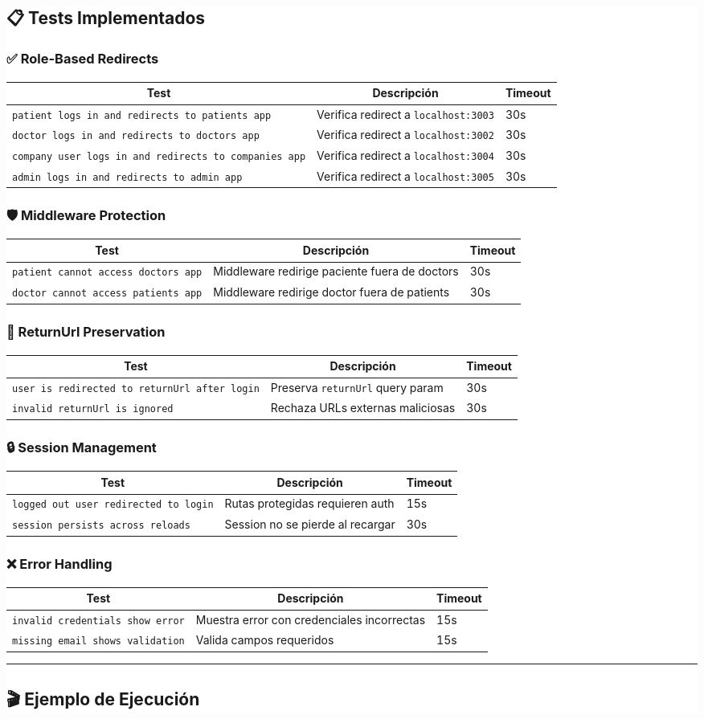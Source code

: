
## 📋 Tests Implementados

### ✅ Role-Based Redirects

| Test | Descripción | Timeout |
|------|-------------|---------|
| `patient logs in and redirects to patients app` | Verifica redirect a `localhost:3003` | 30s |
| `doctor logs in and redirects to doctors app` | Verifica redirect a `localhost:3002` | 30s |
| `company user logs in and redirects to companies app` | Verifica redirect a `localhost:3004` | 30s |
| `admin logs in and redirects to admin app` | Verifica redirect a `localhost:3005` | 30s |

### 🛡️ Middleware Protection

| Test | Descripción | Timeout |
|------|-------------|---------|
| `patient cannot access doctors app` | Middleware redirige paciente fuera de doctors | 30s |
| `doctor cannot access patients app` | Middleware redirige doctor fuera de patients | 30s |

### 🔗 ReturnUrl Preservation

| Test | Descripción | Timeout |
|------|-------------|---------|
| `user is redirected to returnUrl after login` | Preserva `returnUrl` query param | 30s |
| `invalid returnUrl is ignored` | Rechaza URLs externas maliciosas | 30s |

### 🔒 Session Management

| Test | Descripción | Timeout |
|------|-------------|---------|
| `logged out user redirected to login` | Rutas protegidas requieren auth | 15s |
| `session persists across reloads` | Session no se pierde al recargar | 30s |

### ❌ Error Handling

| Test | Descripción | Timeout |
|------|-------------|---------|
| `invalid credentials show error` | Muestra error con credenciales incorrectas | 15s |
| `missing email shows validation` | Valida campos requeridos | 15s |

---

## 🎬 Ejemplo de Ejecución
